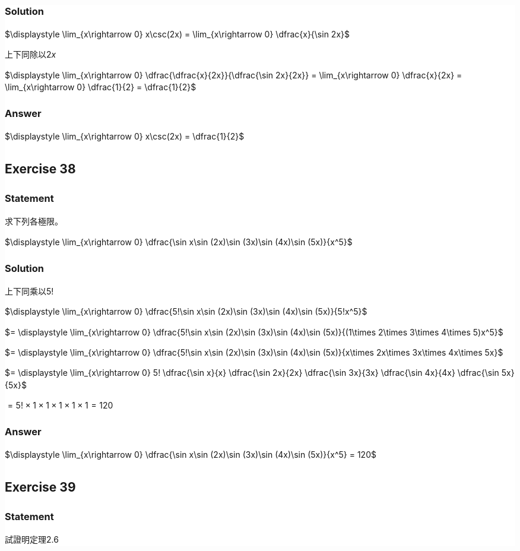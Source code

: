 

### Solution

$\displaystyle \lim_{x\rightarrow 0} x\csc(2x) = \lim_{x\rightarrow 0} \dfrac{x}{\sin 2x}$

上下同除以$2x$

$\displaystyle \lim_{x\rightarrow 0} \dfrac{\dfrac{x}{2x}}{\dfrac{\sin 2x}{2x}} = \lim_{x\rightarrow 0} \dfrac{x}{2x} = \lim_{x\rightarrow 0} \dfrac{1}{2} = \dfrac{1}{2}$



### Answer

$\displaystyle \lim_{x\rightarrow 0} x\csc(2x) = \dfrac{1}{2}$



## Exercise 38

### Statement

求下列各極限。

$\displaystyle \lim_{x\rightarrow 0} \dfrac{\sin x\sin (2x)\sin (3x)\sin (4x)\sin (5x)}{x^5}$



### Solution

上下同乘以$5!$

$\displaystyle \lim_{x\rightarrow 0} \dfrac{5!\sin x\sin (2x)\sin (3x)\sin (4x)\sin (5x)}{5!x^5}$

$= \displaystyle \lim_{x\rightarrow 0} \dfrac{5!\sin x\sin (2x)\sin (3x)\sin (4x)\sin (5x)}{(1\times 2\times 3\times 4\times 5)x^5}$

$= \displaystyle \lim_{x\rightarrow 0} \dfrac{5!\sin x\sin (2x)\sin (3x)\sin (4x)\sin (5x)}{x\times 2x\times 3x\times 4x\times 5x}$

$= \displaystyle \lim_{x\rightarrow 0} 5! \dfrac{\sin x}{x} \dfrac{\sin 2x}{2x} \dfrac{\sin 3x}{3x} \dfrac{\sin 4x}{4x} \dfrac{\sin 5x}{5x}$

$= 5! \times 1 \times 1\times 1\times 1\times 1 = 120$



### Answer

$\displaystyle \lim_{x\rightarrow 0} \dfrac{\sin x\sin (2x)\sin (3x)\sin (4x)\sin (5x)}{x^5} = 120$



## Exercise 39

### Statement

試證明定理2.6
